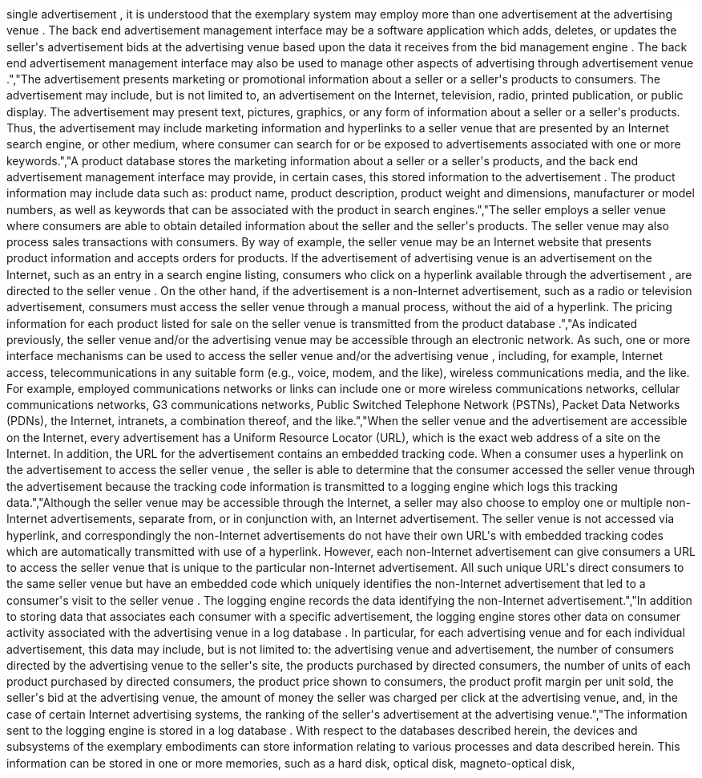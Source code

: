 single advertisement , it is understood that the exemplary system may employ more than one advertisement  at the advertising venue . The back end advertisement management interface  may be a software application which adds, deletes, or updates the seller's advertisement bids at the advertising venue  based upon the data it receives from the bid management engine . The back end advertisement management interface  may also be used to manage other aspects of advertising through advertisement venue .","The advertisement  presents marketing or promotional information about a seller or a seller's products to consumers. The advertisement  may include, but is not limited to, an advertisement on the Internet, television, radio, printed publication, or public display. The advertisement  may present text, pictures, graphics, or any form of information about a seller or a seller's products. Thus, the advertisement  may include marketing information and hyperlinks to a seller venue  that are presented by an Internet search engine, or other medium, where consumer can search for or be exposed to advertisements associated with one or more keywords.","A product database  stores the marketing information about a seller or a seller's products, and the back end advertisement management interface  may provide, in certain cases, this stored information to the advertisement . The product information may include data such as: product name, product description, product weight and dimensions, manufacturer or model numbers, as well as keywords that can be associated with the product in search engines.","The seller employs a seller venue  where consumers are able to obtain detailed information about the seller and the seller's products. The seller venue  may also process sales transactions with consumers. By way of example, the seller venue  may be an Internet website that presents product information and accepts orders for products. If the advertisement  of advertising venue  is an advertisement on the Internet, such as an entry in a search engine listing, consumers who click on a hyperlink available through the advertisement , are directed to the seller venue . On the other hand, if the advertisement  is a non-Internet advertisement, such as a radio or television advertisement, consumers must access the seller venue  through a manual process, without the aid of a hyperlink. The pricing information for each product listed for sale on the seller venue  is transmitted from the product database .","As indicated previously, the seller venue  and\/or the advertising venue  may be accessible through an electronic network. As such, one or more interface mechanisms can be used to access the seller venue  and\/or the advertising venue , including, for example, Internet access, telecommunications in any suitable form (e.g., voice, modem, and the like), wireless communications media, and the like. For example, employed communications networks or links can include one or more wireless communications networks, cellular communications networks, G3 communications networks, Public Switched Telephone Network (PSTNs), Packet Data Networks (PDNs), the Internet, intranets, a combination thereof, and the like.","When the seller venue  and the advertisement  are accessible on the Internet, every advertisement  has a Uniform Resource Locator (URL), which is the exact web address of a site on the Internet. In addition, the URL for the advertisement  contains an embedded tracking code. When a consumer uses a hyperlink on the advertisement  to access the seller venue , the seller is able to determine that the consumer accessed the seller venue  through the advertisement  because the tracking code information is transmitted to a logging engine  which logs this tracking data.","Although the seller venue  may be accessible through the Internet, a seller may also choose to employ one or multiple non-Internet advertisements, separate from, or in conjunction with, an Internet advertisement. The seller venue  is not accessed via hyperlink, and correspondingly the non-Internet advertisements do not have their own URL's with embedded tracking codes which are automatically transmitted with use of a hyperlink. However, each non-Internet advertisement can give consumers a URL to access the seller venue  that is unique to the particular non-Internet advertisement. All such unique URL's direct consumers to the same seller venue  but have an embedded code which uniquely identifies the non-Internet advertisement that led to a consumer's visit to the seller venue . The logging engine  records the data identifying the non-Internet advertisement.","In addition to storing data that associates each consumer with a specific advertisement, the logging engine  stores other data on consumer activity associated with the advertising venue  in a log database . In particular, for each advertising venue and for each individual advertisement, this data may include, but is not limited to: the advertising venue and advertisement, the number of consumers directed by the advertising venue to the seller's site, the products purchased by directed consumers, the number of units of each product purchased by directed consumers, the product price shown to consumers, the product profit margin per unit sold, the seller's bid at the advertising venue, the amount of money the seller was charged per click at the advertising venue, and, in the case of certain Internet advertising systems, the ranking of the seller's advertisement at the advertising venue.","The information sent to the logging engine  is stored in a log database . With respect to the databases described herein, the devices and subsystems of the exemplary embodiments can store information relating to various processes and data described herein. This information can be stored in one or more memories, such as a hard disk, optical disk, magneto-optical disk,